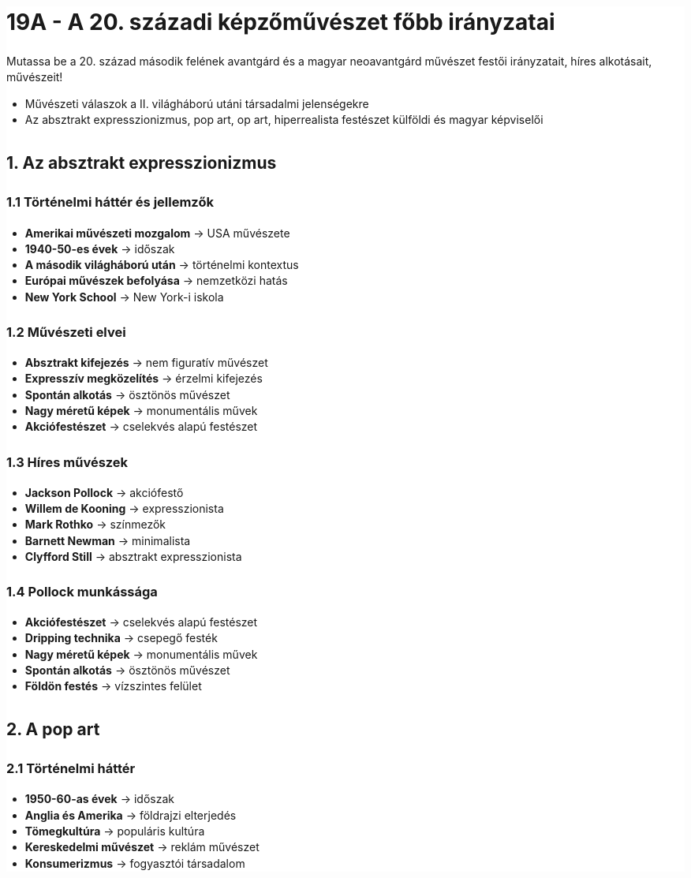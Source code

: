 # 19A - A 20. századi képzőművészet főbb irányzatai

Mutassa be a 20. század második felének avantgárd és a magyar neoavantgárd művészet festői irányzatait, híres alkotásait, művészeit!

- Művészeti válaszok a II. világháború utáni társadalmi jelenségekre
- Az absztrakt expresszionizmus, pop art, op art, hiperrealista festészet külföldi és magyar képviselői

## 1. Az absztrakt expresszionizmus

### 1.1 Történelmi háttér és jellemzők
- **Amerikai művészeti mozgalom** → USA művészete
- **1940-50-es évek** → időszak
- **A második világháború után** → történelmi kontextus
- **Európai művészek befolyása** → nemzetközi hatás
- **New York School** → New York-i iskola

### 1.2 Művészeti elvei
- **Absztrakt kifejezés** → nem figuratív művészet
- **Expresszív megközelítés** → érzelmi kifejezés
- **Spontán alkotás** → ösztönös művészet
- **Nagy méretű képek** → monumentális művek
- **Akciófestészet** → cselekvés alapú festészet

### 1.3 Híres művészek
- **Jackson Pollock** → akciófestő
- **Willem de Kooning** → expresszionista
- **Mark Rothko** → színmezők
- **Barnett Newman** → minimalista
- **Clyfford Still** → absztrakt expresszionista

### 1.4 Pollock munkássága
- **Akciófestészet** → cselekvés alapú festészet
- **Dripping technika** → csepegő festék
- **Nagy méretű képek** → monumentális művek
- **Spontán alkotás** → ösztönös művészet
- **Földön festés** → vízszintes felület

## 2. A pop art

### 2.1 Történelmi háttér
- **1950-60-as évek** → időszak
- **Anglia és Amerika** → földrajzi elterjedés
- **Tömegkultúra** → populáris kultúra
- **Kereskedelmi művészet** → reklám művészet
- **Konsumerizmus** → fogyasztói társadalom
